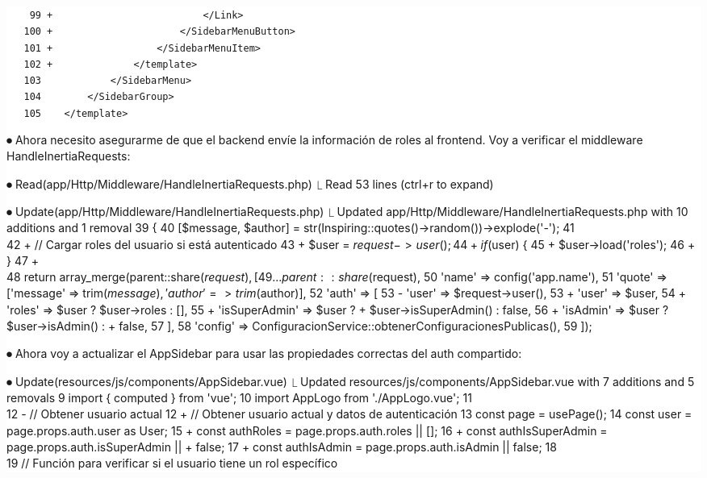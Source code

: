         99 +                          </Link>
       100 +                      </SidebarMenuButton>
       101 +                  </SidebarMenuItem>
       102 +              </template>
       103            </SidebarMenu>
       104        </SidebarGroup>
       105    </template>

⏺ Ahora necesito asegurarme de que el backend envíe la información de
   roles al frontend. Voy a verificar el middleware
  HandleInertiaRequests:

⏺ Read(app/Http/Middleware/HandleInertiaRequests.php)
  ⎿  Read 53 lines (ctrl+r to expand)

⏺ Update(app/Http/Middleware/HandleInertiaRequests.php)
  ⎿  Updated app/Http/Middleware/HandleInertiaRequests.php with 10   
     additions and 1 removal
       39        {
       40            [$message, $author] = 
            str(Inspiring::quotes()->random())->explode('-');
       41    
       42 +          // Cargar roles del usuario si está autenticado
       43 +          $user = $request->user();
       44 +          if ($user) {
       45 +              $user->load('roles');
       46 +          }
       47 +  
       48            return array_merge(parent::share($request), [
       49                ...parent::share($request),
       50                'name' => config('app.name'),
       51                'quote' => ['message' => trim($message), 
            'author' => trim($author)],
       52                'auth' => [
       53 -                  'user' => $request->user(),
       53 +                  'user' => $user,
       54 +                  'roles' => $user ? $user->roles : [],
       55 +                  'isSuperAdmin' => $user ? 
          + $user->isSuperAdmin() : false,
       56 +                  'isAdmin' => $user ? $user->isAdmin() : 
          + false,
       57                ],
       58                'config' => 
            ConfiguracionService::obtenerConfiguracionesPublicas(),
       59            ]);

⏺ Ahora voy a actualizar el AppSidebar para usar las propiedades
  correctas del auth compartido:

⏺ Update(resources/js/components/AppSidebar.vue)
  ⎿  Updated resources/js/components/AppSidebar.vue with 7 additions 
     and 5 removals
        9    import { computed } from 'vue';
       10    import AppLogo from './AppLogo.vue';
       11    
       12 -  // Obtener usuario actual
       12 +  // Obtener usuario actual y datos de autenticación
       13    const page = usePage<SharedData>();
       14    const user = page.props.auth.user as User;
       15 +  const authRoles = page.props.auth.roles || [];
       16 +  const authIsSuperAdmin = page.props.auth.isSuperAdmin || 
          + false;
       17 +  const authIsAdmin = page.props.auth.isAdmin || false;
       18    
       19    // Función para verificar si el usuario tiene un rol 
            específico